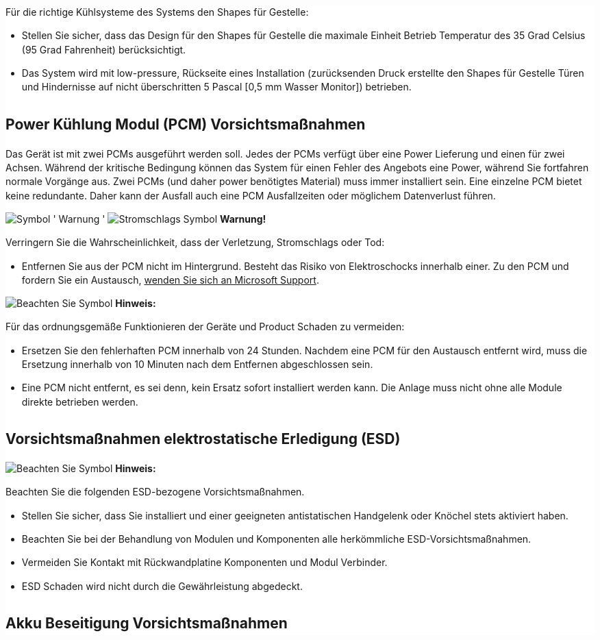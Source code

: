 Für die richtige Kühlsysteme des Systems den Shapes für Gestelle:

- Stellen Sie sicher, dass das Design für den Shapes für Gestelle die maximale Einheit Betrieb Temperatur des 35 Grad Celsius (95 Grad Fahrenheit) berücksichtigt.

- Das System wird mit low-pressure, Rückseite eines Installation (zurücksenden Druck erstellte den Shapes für Gestelle Türen und Hindernisse auf nicht überschritten 5 Pascal [0,5 mm Wasser Monitor]) betrieben.

## <a name="power-cooling-module-pcm-precautions"></a>Power Kühlung Modul (PCM) Vorsichtsmaßnahmen

Das Gerät ist mit zwei PCMs ausgeführt werden soll. Jedes der PCMs verfügt über eine Power Lieferung und einen für zwei Achsen. Während der kritische Bedingung können das System für einen Fehler des Angebots eine Power, während Sie fortfahren normale Vorgänge aus. Zwei PCMs (und daher power benötigtes Material) muss immer installiert sein. Eine einzelne PCM bietet keine redundante. Daher kann der Ausfall auch eine PCM Ausfallzeiten oder möglichem Datenverlust führen.

![Symbol ' Warnung '](./media/storsimple-safety/IC740879.png) ![Stromschlags Symbol](./media/storsimple-safety/IC740882.png) **Warnung!**

Verringern Sie die Wahrscheinlichkeit, dass der Verletzung, Stromschlags oder Tod:

- Entfernen Sie aus der PCM nicht im Hintergrund. Besteht das Risiko von Elektroschocks innerhalb einer. Zu den PCM und fordern Sie ein Austausch, [wenden Sie sich an Microsoft Support](https://msdn.microsoft.com/library/azure/dn757750.aspx).

![Beachten Sie Symbol](./media/storsimple-safety/IC740881.png) **Hinweis:**

Für das ordnungsgemäße Funktionieren der Geräte und Product Schaden zu vermeiden:

- Ersetzen Sie den fehlerhaften PCM innerhalb von 24 Stunden. Nachdem eine PCM für den Austausch entfernt wird, muss die Ersetzung innerhalb von 10 Minuten nach dem Entfernen abgeschlossen sein.

- Eine PCM nicht entfernt, es sei denn, kein Ersatz sofort installiert werden kann. Die Anlage muss nicht ohne alle Module direkte betrieben werden.

## <a name="electrostatic-discharge-esd-precautions"></a>Vorsichtsmaßnahmen elektrostatische Erledigung (ESD)

![Beachten Sie Symbol](./media/storsimple-safety/IC740881.png) **Hinweis:**

Beachten Sie die folgenden ESD-bezogene Vorsichtsmaßnahmen.

- Stellen Sie sicher, dass Sie installiert und einer geeigneten antistatischen Handgelenk oder Knöchel stets aktiviert haben.

- Beachten Sie bei der Behandlung von Modulen und Komponenten alle herkömmliche ESD-Vorsichtsmaßnahmen.

- Vermeiden Sie Kontakt mit Rückwandplatine Komponenten und Modul Verbinder.

- ESD Schaden wird nicht durch die Gewährleistung abgedeckt.

## <a name="battery-disposal-precautions"></a>Akku Beseitigung Vorsichtsmaßnahmen
